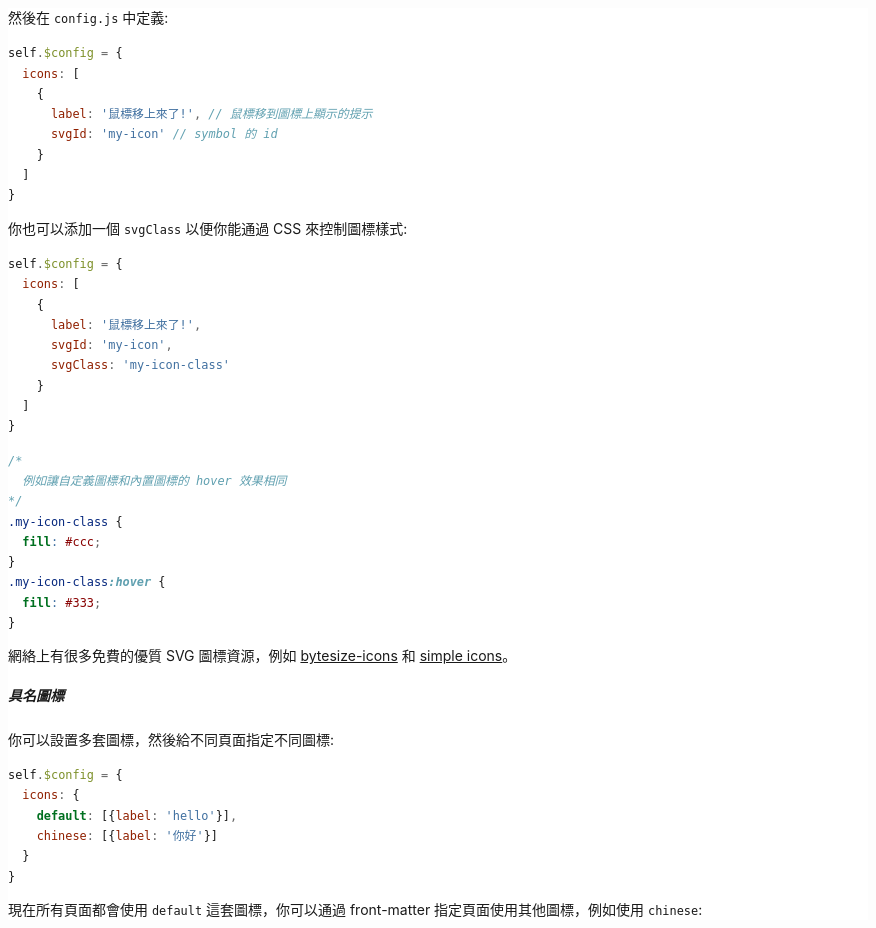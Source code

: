 然後在 `config.js` 中定義:

```js
self.$config = {
  icons: [
    {
      label: '鼠標移上來了!', // 鼠標移到圖標上顯示的提示
      svgId: 'my-icon' // symbol 的 id
    }
  ]
}
```

你也可以添加一個 `svgClass` 以便你能通過 CSS 來控制圖標樣式:

```js
self.$config = {
  icons: [
    {
      label: '鼠標移上來了!',
      svgId: 'my-icon',
      svgClass: 'my-icon-class'
    }
  ]
}
```

```css
/*
  例如讓自定義圖標和內置圖標的 hover 效果相同
*/
.my-icon-class {
  fill: #ccc;
}
.my-icon-class:hover {
  fill: #333;
}
```

網絡上有很多免費的優質 SVG 圖標資源，例如 [bytesize-icons](https://github.com/danklammer/bytesize-icons) 和 [simple icons](https://simpleicons.org/)。

##### 具名圖標

你可以設置多套圖標，然後給不同頁面指定不同圖標:

```js
self.$config = {
  icons: {
    default: [{label: 'hello'}],
    chinese: [{label: '你好'}]
  }
}
```

現在所有頁面都會使用 `default` 這套圖標，你可以通過 front-matter 指定頁面使用其他圖標，例如使用 `chinese`:
